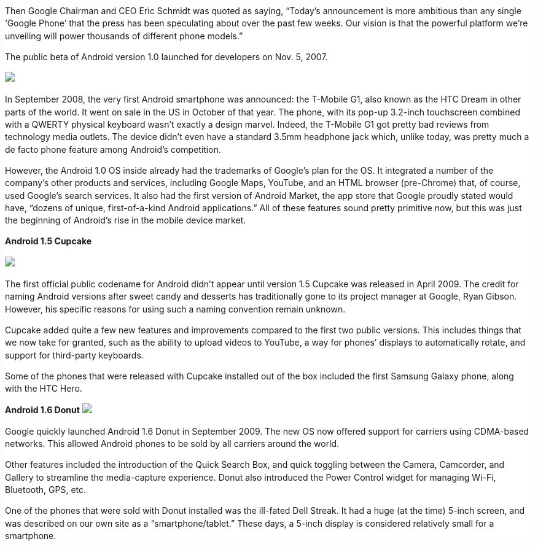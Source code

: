 Then Google Chairman and CEO Eric Schmidt was quoted as saying, “Today’s announcement is more ambitious than any single ‘Google Phone’ that the press has been speculating about over the past few weeks. Our vision is that the powerful platform we’re unveiling will power thousands of different phone models.”

The public beta of Android version 1.0 launched for developers on Nov. 5, 2007.


![](https://raw.githubusercontent.com/mastan511/MastanImages/master/v1.0.jpg)

In September 2008, the very first Android smartphone was announced: the T-Mobile G1, also known as the HTC Dream in other parts of the world. It went on sale in the US in October of that year. The phone, with its pop-up 3.2-inch touchscreen combined with a QWERTY physical keyboard wasn’t exactly a design marvel. Indeed, the T-Mobile G1 got pretty bad reviews from technology media outlets. The device didn’t even have a standard 3.5mm headphone jack which, unlike today, was pretty much a de facto phone feature among Android’s competition.

However, the Android 1.0 OS inside already had the trademarks of Google’s plan for the OS. It integrated a number of the company’s other products and services, including Google Maps, YouTube, and an HTML browser (pre-Chrome) that, of course, used Google’s search services. It also had the first version of Android Market, the app store that Google proudly stated would have, “dozens of unique, first-of-a-kind Android applications.” All of these features sound pretty primitive now, but this was just the beginning of Android’s rise in the mobile device market.


**Android 1.5 Cupcake**

![](https://raw.githubusercontent.com/mastan511/MastanImages/master/cupcake.jpg)

The first official public codename for Android didn’t appear until version 1.5 Cupcake was released in April 2009. The credit for naming Android versions after sweet candy and desserts has traditionally gone to its project manager at Google, Ryan Gibson. However, his specific reasons for using such a naming convention remain unknown.

Cupcake added quite a few new features and improvements compared to the first two public versions. This includes things that we now take for granted, such as the ability to upload videos to YouTube, a way for phones’ displays to automatically rotate, and support for third-party keyboards.

Some of the phones that were released with Cupcake installed out of the box included the first Samsung Galaxy phone, along with the HTC Hero.


**Android 1.6 Donut**
![](https://raw.githubusercontent.com/mastan511/MastanImages/master/donut.jpg)

Google quickly launched Android 1.6 Donut in September 2009. The new OS now offered support for carriers using CDMA-based networks. This allowed Android phones to be sold by all carriers around the world.

Other features included the introduction of the Quick Search Box, and quick toggling between the Camera, Camcorder, and Gallery to streamline the media-capture experience. Donut also introduced the Power Control widget for managing Wi-Fi, Bluetooth, GPS, etc.

One of the phones that were sold with Donut installed was the ill-fated Dell Streak. It had a huge (at the time) 5-inch screen, and was described on our own site as a “smartphone/tablet.” These days, a 5-inch display is considered relatively small for a smartphone.
